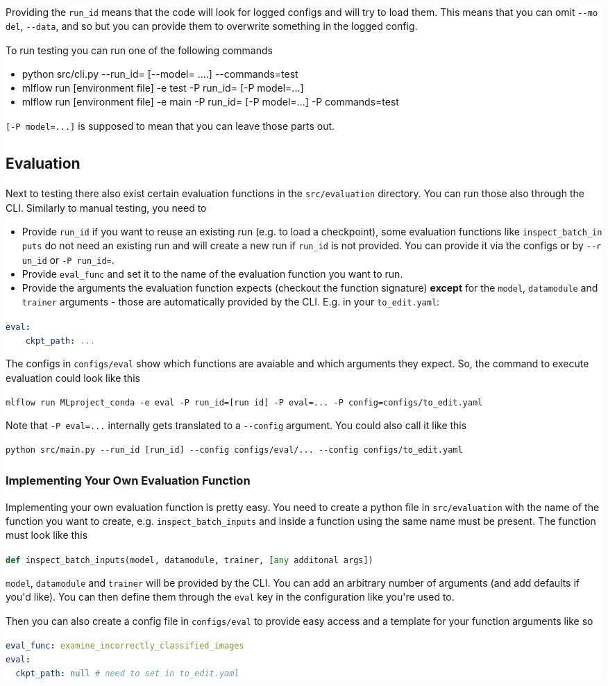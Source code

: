 Providing the `run_id` means that the code will look for logged configs and will try to load them. This means that you can omit `--model`, `--data`, and so but you can provide them to overwrite something in the logged config.

To run testing you can run one of the following commands

* python src/cli.py --run_id= [--model= ....] --commands=test
* mlflow run [environment file] -e test -P run_id= [-P model=...]
* mlflow run [environment file] -e main -P run_id= [-P model=...] -P commands=test

`[-P model=...]` is supposed to mean that you can leave those parts out.

## Evaluation

Next to testing there also exist certain evaluation functions in the `src/evaluation` directory. You can run those also through the CLI. Similarly to manual testing, you need to

* Provide `run_id` if you want to reuse an existing run (e.g. to load a checkpoint), some evaluation functions like `inspect_batch_inputs` do not need an existing run and will create a new run if `run_id` is not provided. You can provide it via the configs or by `--run_id` or `-P run_id=`.
*  Provide `eval_func` and set it to the name of the evaluation function you want to run.
* Provide the arguments the evaluation function expects (checkout the function signature) **except** for the `model`, `datamodule` and `trainer` arguments - those are automatically provided by the CLI. E.g. in your `to_edit.yaml`:

```yaml
eval:
    ckpt_path: ...
```

The configs in `configs/eval` show which functions are avaiable and which arguments they expect. So, the command to execute evaluation could look like this

    mlflow run MLproject_conda -e eval -P run_id=[run id] -P eval=... -P config=configs/to_edit.yaml

Note that `-P eval=...` internally gets translated to a `--config` argument. You could also call it like this

    python src/main.py --run_id [run_id] --config configs/eval/... --config configs/to_edit.yaml

### Implementing Your Own Evaluation Function

Implementing your own evaluation function is pretty easy. You need to create a python file in `src/evaluation` with the name of the function you want to create, e.g. `inspect_batch_inputs` and inside a function using the same name must be present. The function must look like this

```python
def inspect_batch_inputs(model, datamodule, trainer, [any additonal args])
```

`model`, `datamodule` and `trainer` will be provided by the CLI. You can add an arbitrary number of arguments (and add defaults if you'd like). You can then define them through the `eval` key in the configuration like you're used to.

Then you can also create a config file in `configs/eval` to provide easy access and a template for your function arguments like so

```yaml
eval_func: examine_incorrectly_classified_images
eval:
  ckpt_path: null # need to set in to_edit.yaml
```
